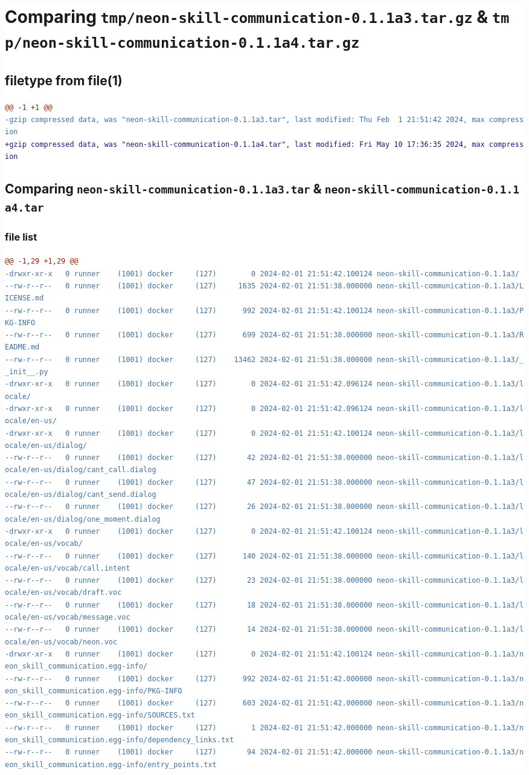 # Comparing `tmp/neon-skill-communication-0.1.1a3.tar.gz` & `tmp/neon-skill-communication-0.1.1a4.tar.gz`

## filetype from file(1)

```diff
@@ -1 +1 @@
-gzip compressed data, was "neon-skill-communication-0.1.1a3.tar", last modified: Thu Feb  1 21:51:42 2024, max compression
+gzip compressed data, was "neon-skill-communication-0.1.1a4.tar", last modified: Fri May 10 17:36:35 2024, max compression
```

## Comparing `neon-skill-communication-0.1.1a3.tar` & `neon-skill-communication-0.1.1a4.tar`

### file list

```diff
@@ -1,29 +1,29 @@
-drwxr-xr-x   0 runner    (1001) docker     (127)        0 2024-02-01 21:51:42.100124 neon-skill-communication-0.1.1a3/
--rw-r--r--   0 runner    (1001) docker     (127)     1635 2024-02-01 21:51:38.000000 neon-skill-communication-0.1.1a3/LICENSE.md
--rw-r--r--   0 runner    (1001) docker     (127)      992 2024-02-01 21:51:42.100124 neon-skill-communication-0.1.1a3/PKG-INFO
--rw-r--r--   0 runner    (1001) docker     (127)      699 2024-02-01 21:51:38.000000 neon-skill-communication-0.1.1a3/README.md
--rw-r--r--   0 runner    (1001) docker     (127)    13462 2024-02-01 21:51:38.000000 neon-skill-communication-0.1.1a3/__init__.py
-drwxr-xr-x   0 runner    (1001) docker     (127)        0 2024-02-01 21:51:42.096124 neon-skill-communication-0.1.1a3/locale/
-drwxr-xr-x   0 runner    (1001) docker     (127)        0 2024-02-01 21:51:42.096124 neon-skill-communication-0.1.1a3/locale/en-us/
-drwxr-xr-x   0 runner    (1001) docker     (127)        0 2024-02-01 21:51:42.100124 neon-skill-communication-0.1.1a3/locale/en-us/dialog/
--rw-r--r--   0 runner    (1001) docker     (127)       42 2024-02-01 21:51:38.000000 neon-skill-communication-0.1.1a3/locale/en-us/dialog/cant_call.dialog
--rw-r--r--   0 runner    (1001) docker     (127)       47 2024-02-01 21:51:38.000000 neon-skill-communication-0.1.1a3/locale/en-us/dialog/cant_send.dialog
--rw-r--r--   0 runner    (1001) docker     (127)       26 2024-02-01 21:51:38.000000 neon-skill-communication-0.1.1a3/locale/en-us/dialog/one_moment.dialog
-drwxr-xr-x   0 runner    (1001) docker     (127)        0 2024-02-01 21:51:42.100124 neon-skill-communication-0.1.1a3/locale/en-us/vocab/
--rw-r--r--   0 runner    (1001) docker     (127)      140 2024-02-01 21:51:38.000000 neon-skill-communication-0.1.1a3/locale/en-us/vocab/call.intent
--rw-r--r--   0 runner    (1001) docker     (127)       23 2024-02-01 21:51:38.000000 neon-skill-communication-0.1.1a3/locale/en-us/vocab/draft.voc
--rw-r--r--   0 runner    (1001) docker     (127)       18 2024-02-01 21:51:38.000000 neon-skill-communication-0.1.1a3/locale/en-us/vocab/message.voc
--rw-r--r--   0 runner    (1001) docker     (127)       14 2024-02-01 21:51:38.000000 neon-skill-communication-0.1.1a3/locale/en-us/vocab/neon.voc
-drwxr-xr-x   0 runner    (1001) docker     (127)        0 2024-02-01 21:51:42.100124 neon-skill-communication-0.1.1a3/neon_skill_communication.egg-info/
--rw-r--r--   0 runner    (1001) docker     (127)      992 2024-02-01 21:51:42.000000 neon-skill-communication-0.1.1a3/neon_skill_communication.egg-info/PKG-INFO
--rw-r--r--   0 runner    (1001) docker     (127)      603 2024-02-01 21:51:42.000000 neon-skill-communication-0.1.1a3/neon_skill_communication.egg-info/SOURCES.txt
--rw-r--r--   0 runner    (1001) docker     (127)        1 2024-02-01 21:51:42.000000 neon-skill-communication-0.1.1a3/neon_skill_communication.egg-info/dependency_links.txt
--rw-r--r--   0 runner    (1001) docker     (127)       94 2024-02-01 21:51:42.000000 neon-skill-communication-0.1.1a3/neon_skill_communication.egg-info/entry_points.txt
```